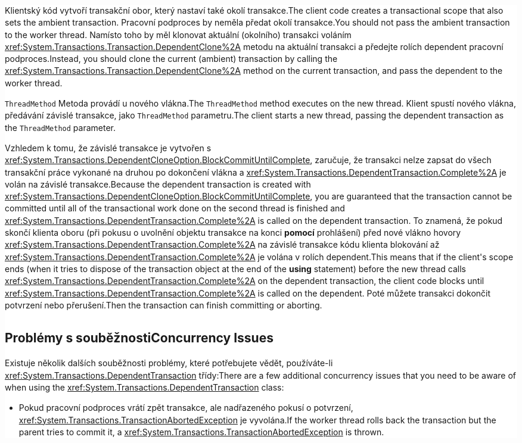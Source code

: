  <span data-ttu-id="89fcc-123">Klientský kód vytvoří transakční obor, který nastaví také okolí transakce.</span><span class="sxs-lookup"><span data-stu-id="89fcc-123">The client code creates a transactional scope that also sets the ambient transaction.</span></span> <span data-ttu-id="89fcc-124">Pracovní podproces by neměla předat okolí transakce.</span><span class="sxs-lookup"><span data-stu-id="89fcc-124">You should not pass the ambient transaction to the worker thread.</span></span> <span data-ttu-id="89fcc-125">Namísto toho by měl klonovat aktuální (okolního) transakci voláním <xref:System.Transactions.Transaction.DependentClone%2A> metodu na aktuální transakci a předejte rolích dependent pracovní podproces.</span><span class="sxs-lookup"><span data-stu-id="89fcc-125">Instead, you should clone the current (ambient) transaction by calling the <xref:System.Transactions.Transaction.DependentClone%2A> method on the current transaction, and pass the dependent to the worker thread.</span></span>  
  
 <span data-ttu-id="89fcc-126">`ThreadMethod` Metoda provádí u nového vlákna.</span><span class="sxs-lookup"><span data-stu-id="89fcc-126">The `ThreadMethod` method executes on the new thread.</span></span> <span data-ttu-id="89fcc-127">Klient spustí nového vlákna, předávání závislé transakce, jako `ThreadMethod` parametru.</span><span class="sxs-lookup"><span data-stu-id="89fcc-127">The client starts a new thread, passing the dependent transaction as the `ThreadMethod` parameter.</span></span>  
  
 <span data-ttu-id="89fcc-128">Vzhledem k tomu, že závislé transakce je vytvořen s <xref:System.Transactions.DependentCloneOption.BlockCommitUntilComplete>, zaručuje, že transakci nelze zapsat do všech transakční práce vykonané na druhou po dokončení vlákna a <xref:System.Transactions.DependentTransaction.Complete%2A> je volán na závislé transakce.</span><span class="sxs-lookup"><span data-stu-id="89fcc-128">Because the dependent transaction is created with <xref:System.Transactions.DependentCloneOption.BlockCommitUntilComplete>, you are guaranteed that the transaction cannot be committed until all of the transactional work done on the second thread is finished and <xref:System.Transactions.DependentTransaction.Complete%2A> is called on the dependent transaction.</span></span> <span data-ttu-id="89fcc-129">To znamená, že pokud skončí klienta oboru (při pokusu o uvolnění objektu transakce na konci **pomocí** prohlášení) před nové vlákno hovory <xref:System.Transactions.DependentTransaction.Complete%2A> na závislé transakce kódu klienta blokování až <xref:System.Transactions.DependentTransaction.Complete%2A> je volána v rolích dependent.</span><span class="sxs-lookup"><span data-stu-id="89fcc-129">This means that if the client's scope ends (when it tries to dispose of the transaction object at the end of the **using** statement) before the new thread calls <xref:System.Transactions.DependentTransaction.Complete%2A> on the dependent transaction, the client code blocks until <xref:System.Transactions.DependentTransaction.Complete%2A> is called on the dependent.</span></span> <span data-ttu-id="89fcc-130">Poté můžete transakci dokončit potvrzení nebo přerušení.</span><span class="sxs-lookup"><span data-stu-id="89fcc-130">Then the transaction can finish committing or aborting.</span></span>  
  
## <a name="concurrency-issues"></a><span data-ttu-id="89fcc-131">Problémy s souběžnosti</span><span class="sxs-lookup"><span data-stu-id="89fcc-131">Concurrency Issues</span></span>  
 <span data-ttu-id="89fcc-132">Existuje několik dalších souběžnosti problémy, které potřebujete vědět, používáte-li <xref:System.Transactions.DependentTransaction> třídy:</span><span class="sxs-lookup"><span data-stu-id="89fcc-132">There are a few additional concurrency issues that you need to be aware of when using the <xref:System.Transactions.DependentTransaction> class:</span></span>  
  
- <span data-ttu-id="89fcc-133">Pokud pracovní podproces vrátí zpět transakce, ale nadřazeného pokusí o potvrzení, <xref:System.Transactions.TransactionAbortedException> je vyvolána.</span><span class="sxs-lookup"><span data-stu-id="89fcc-133">If the worker thread rolls back the transaction but the parent tries to commit it, a <xref:System.Transactions.TransactionAbortedException> is thrown.</span></span>  
  